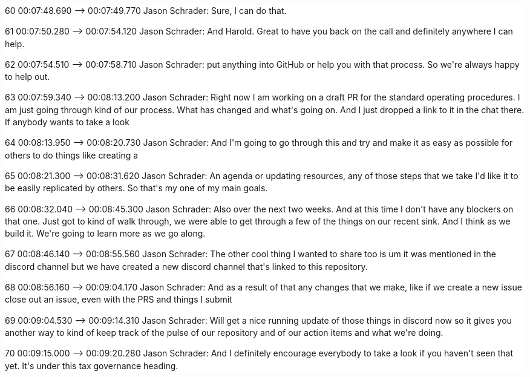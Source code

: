 60
00:07:48.690 --> 00:07:49.770
Jason Schrader: Sure, I can do that.

61
00:07:50.280 --> 00:07:54.120
Jason Schrader: And Harold. Great to have you back on the call and definitely anywhere I can help.

62
00:07:54.510 --> 00:07:58.710
Jason Schrader: put anything into GitHub or help you with that process. So we're always happy to help out.

63
00:07:59.340 --> 00:08:13.200
Jason Schrader: Right now I am working on a draft PR for the standard operating procedures. I am just going through kind of our process. What has changed and what's going on. And I just dropped a link to it in the chat there. If anybody wants to take a look

64
00:08:13.950 --> 00:08:20.730
Jason Schrader: And I'm going to go through this and try and make it as easy as possible for others to do things like creating a

65
00:08:21.300 --> 00:08:31.620
Jason Schrader: An agenda or updating resources, any of those steps that we take I'd like it to be easily replicated by others. So that's my one of my main goals.

66
00:08:32.040 --> 00:08:45.300
Jason Schrader: Also over the next two weeks. And at this time I don't have any blockers on that one. Just got to kind of walk through, we were able to get through a few of the things on our recent sink. And I think as we build it. We're going to learn more as we go along.

67
00:08:46.140 --> 00:08:55.560
Jason Schrader: The other cool thing I wanted to share too is um it was mentioned in the discord channel but we have created a new discord channel that's linked to this repository.

68
00:08:56.160 --> 00:09:04.170
Jason Schrader: And as a result of that any changes that we make, like if we create a new issue close out an issue, even with the PRS and things I submit

69
00:09:04.530 --> 00:09:14.310
Jason Schrader: Will get a nice running update of those things in discord now so it gives you another way to kind of keep track of the pulse of our repository and of our action items and what we're doing.

70
00:09:15.000 --> 00:09:20.280
Jason Schrader: And I definitely encourage everybody to take a look if you haven't seen that yet. It's under this tax governance heading.
